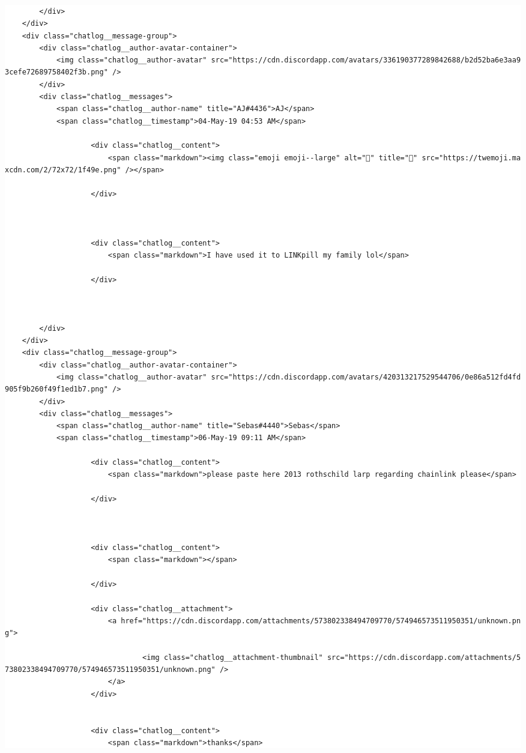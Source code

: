 

            </div>
        </div>
        <div class="chatlog__message-group">
            <div class="chatlog__author-avatar-container">
                <img class="chatlog__author-avatar" src="https://cdn.discordapp.com/avatars/336190377289842688/b2d52ba6e3aa93cefe72689758402f3b.png" />
            </div>            
            <div class="chatlog__messages">
                <span class="chatlog__author-name" title="AJ#4436">AJ</span>
                <span class="chatlog__timestamp">04-May-19 04:53 AM</span>

                        <div class="chatlog__content">
                            <span class="markdown"><img class="emoji emoji--large" alt="💞" title="💞" src="https://twemoji.maxcdn.com/2/72x72/1f49e.png" /></span>

                        </div>



                        <div class="chatlog__content">
                            <span class="markdown">I have used it to LINKpill my family lol</span>

                        </div>



            </div>
        </div>
        <div class="chatlog__message-group">
            <div class="chatlog__author-avatar-container">
                <img class="chatlog__author-avatar" src="https://cdn.discordapp.com/avatars/420313217529544706/0e86a512fd4fd905f9b260f49f1ed1b7.png" />
            </div>            
            <div class="chatlog__messages">
                <span class="chatlog__author-name" title="Sebas#4440">Sebas</span>
                <span class="chatlog__timestamp">06-May-19 09:11 AM</span>

                        <div class="chatlog__content">
                            <span class="markdown">please paste here 2013 rothschild larp regarding chainlink please</span>

                        </div>



                        <div class="chatlog__content">
                            <span class="markdown"></span>

                        </div>

                        <div class="chatlog__attachment">
                            <a href="https://cdn.discordapp.com/attachments/573802338494709770/574946573511950351/unknown.png">
                                
                                    <img class="chatlog__attachment-thumbnail" src="https://cdn.discordapp.com/attachments/573802338494709770/574946573511950351/unknown.png" />
                            </a>
                        </div>


                        <div class="chatlog__content">
                            <span class="markdown">thanks</span>
